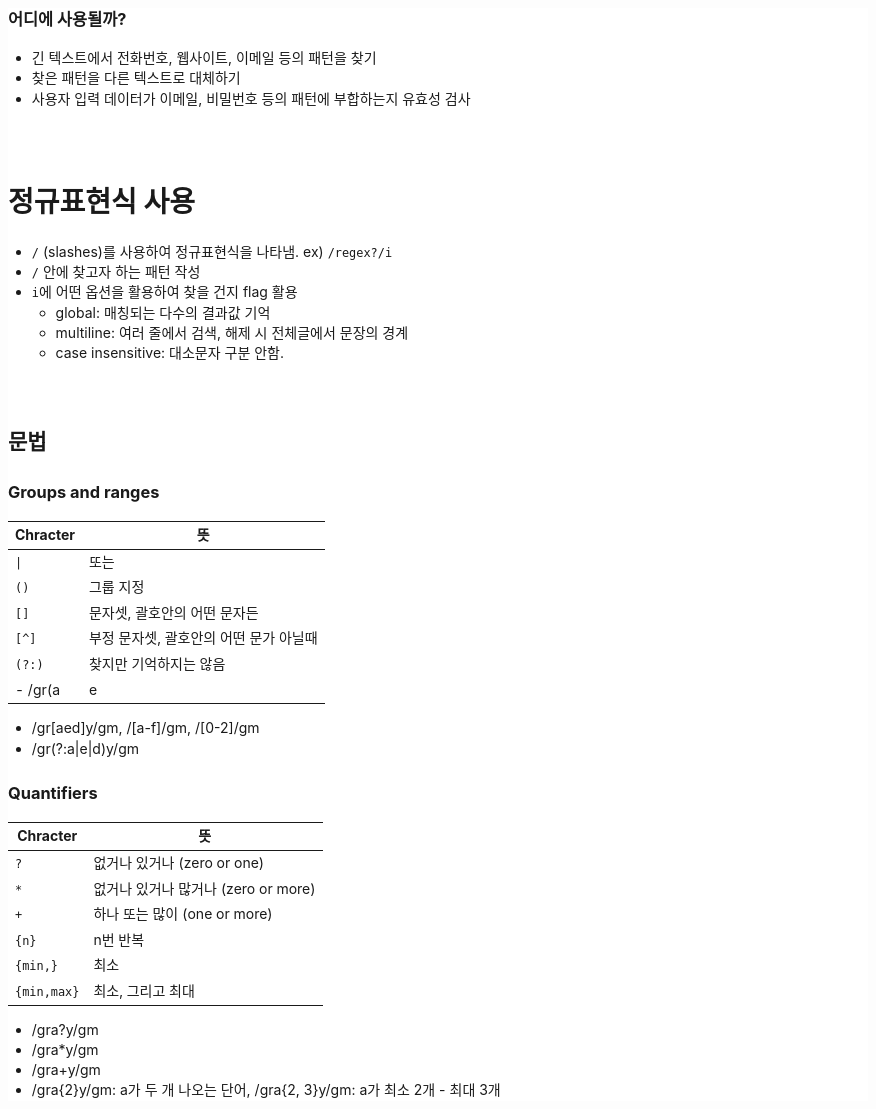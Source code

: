 ### 어디에 사용될까?
- 긴 텍스트에서 전화번호, 웹사이트, 이메일 등의 패턴을 찾기
- 찾은 패턴을 다른 텍스트로 대체하기
- 사용자 입력 데이터가 이메일, 비밀번호 등의 패턴에 부합하는지 유효성 검사

<br>

# 정규표현식 사용
- `/` (slashes)를 사용하여 정규표현식을 나타냄.  ex) ` /regex?/i `
- `/` 안에 찾고자 하는 패턴 작성
- `i`에 어떤 옵션을 활용하여 찾을 건지 flag 활용
  - global: 매칭되는 다수의 결과값 기억
  - multiline: 여러 줄에서 검색, 해제 시 전체글에서 문장의 경계 
  - case insensitive: 대소문자 구분 안함.
<br/>

## 문법

### Groups and ranges

| Chracter | 뜻                                     |
| -------- | -------------------------------------- |
| `\|`     | 또는                                   |
| `()`     | 그룹 지정                              | 
| `[]`     | 문자셋, 괄호안의 어떤 문자든           |
| `[^]`    | 부정 문자셋, 괄호안의 어떤 문가 아닐때 |
| `(?:)`   | 찾지만 기억하지는 않음                 | 
- /gr(a|e|d)y/gm
- /gr[aed]y/gm,   /[a-f]/gm,  /[0-2]/gm
- /gr(?:a|e|d)y/gm

### Quantifiers

| Chracter    | 뜻                                  |
| ----------- | ----------------------------------- |
| `?`         | 없거나 있거나 (zero or one)         |
| `*`         | 없거나 있거나 많거나 (zero or more) |
| `+`         | 하나 또는 많이 (one or more)        |
| `{n}`       | n번 반복                            |
| `{min,}`    | 최소                                |
| `{min,max}` | 최소, 그리고 최대                   |
- /gra?y/gm
- /gra*y/gm
- /gra+y/gm
- /gra{2}y/gm: a가 두 개 나오는 단어, /gra{2, 3}y/gm: a가 최소 2개 - 최대 3개
